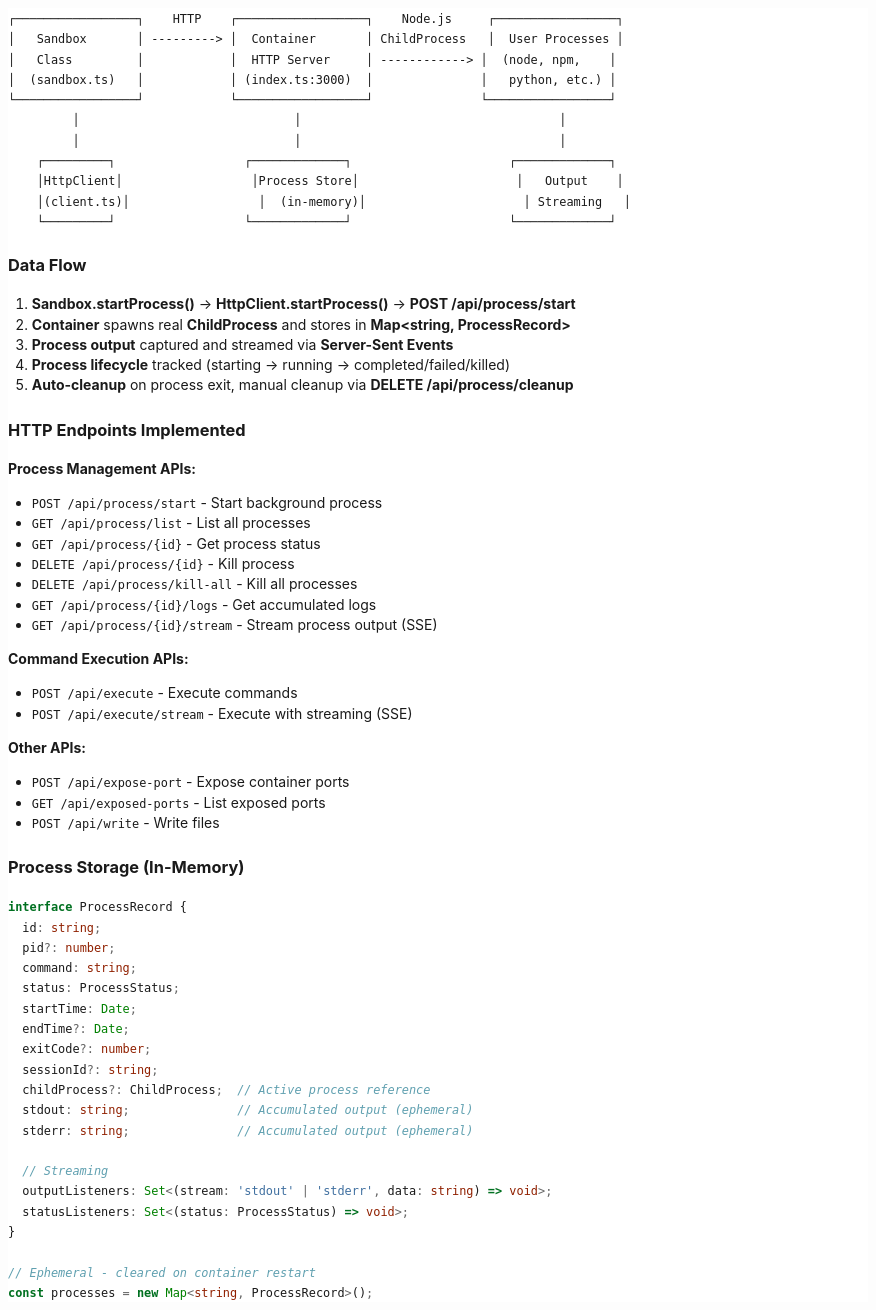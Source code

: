 ```
┌─────────────────┐    HTTP    ┌──────────────────┐    Node.js     ┌─────────────────┐
│   Sandbox       │ ---------> │  Container       │ ChildProcess   │  User Processes │
│   Class         │            │  HTTP Server     │ ------------> │  (node, npm,    │
│  (sandbox.ts)   │            │ (index.ts:3000)  │               │   python, etc.) │
└─────────────────┘            └──────────────────┘               └─────────────────┘
         │                              │                                    │
         │                              │                                    │
    ┌─────────┐                  ┌─────────────┐                      ┌─────────────┐
    │HttpClient│                  │Process Store│                      │   Output    │
    │(client.ts)│                  │  (in-memory)│                      │ Streaming   │
    └─────────┘                  └─────────────┘                      └─────────────┘
```

### Data Flow
1. **Sandbox.startProcess()** → **HttpClient.startProcess()** → **POST /api/process/start**
2. **Container** spawns real **ChildProcess** and stores in **Map<string, ProcessRecord>**
3. **Process output** captured and streamed via **Server-Sent Events**
4. **Process lifecycle** tracked (starting → running → completed/failed/killed)
5. **Auto-cleanup** on process exit, manual cleanup via **DELETE /api/process/cleanup**

### HTTP Endpoints Implemented

**Process Management APIs:**
- `POST /api/process/start` - Start background process
- `GET /api/process/list` - List all processes
- `GET /api/process/{id}` - Get process status
- `DELETE /api/process/{id}` - Kill process
- `DELETE /api/process/kill-all` - Kill all processes
- `GET /api/process/{id}/logs` - Get accumulated logs
- `GET /api/process/{id}/stream` - Stream process output (SSE)

**Command Execution APIs:**
- `POST /api/execute` - Execute commands
- `POST /api/execute/stream` - Execute with streaming (SSE)

**Other APIs:**
- `POST /api/expose-port` - Expose container ports
- `GET /api/exposed-ports` - List exposed ports
- `POST /api/write` - Write files

### Process Storage (In-Memory)

```typescript
interface ProcessRecord {
  id: string;
  pid?: number;
  command: string;
  status: ProcessStatus;
  startTime: Date;
  endTime?: Date;
  exitCode?: number;
  sessionId?: string;
  childProcess?: ChildProcess;  // Active process reference
  stdout: string;               // Accumulated output (ephemeral)
  stderr: string;               // Accumulated output (ephemeral)
  
  // Streaming
  outputListeners: Set<(stream: 'stdout' | 'stderr', data: string) => void>;
  statusListeners: Set<(status: ProcessStatus) => void>;
}

// Ephemeral - cleared on container restart
const processes = new Map<string, ProcessRecord>();
```
